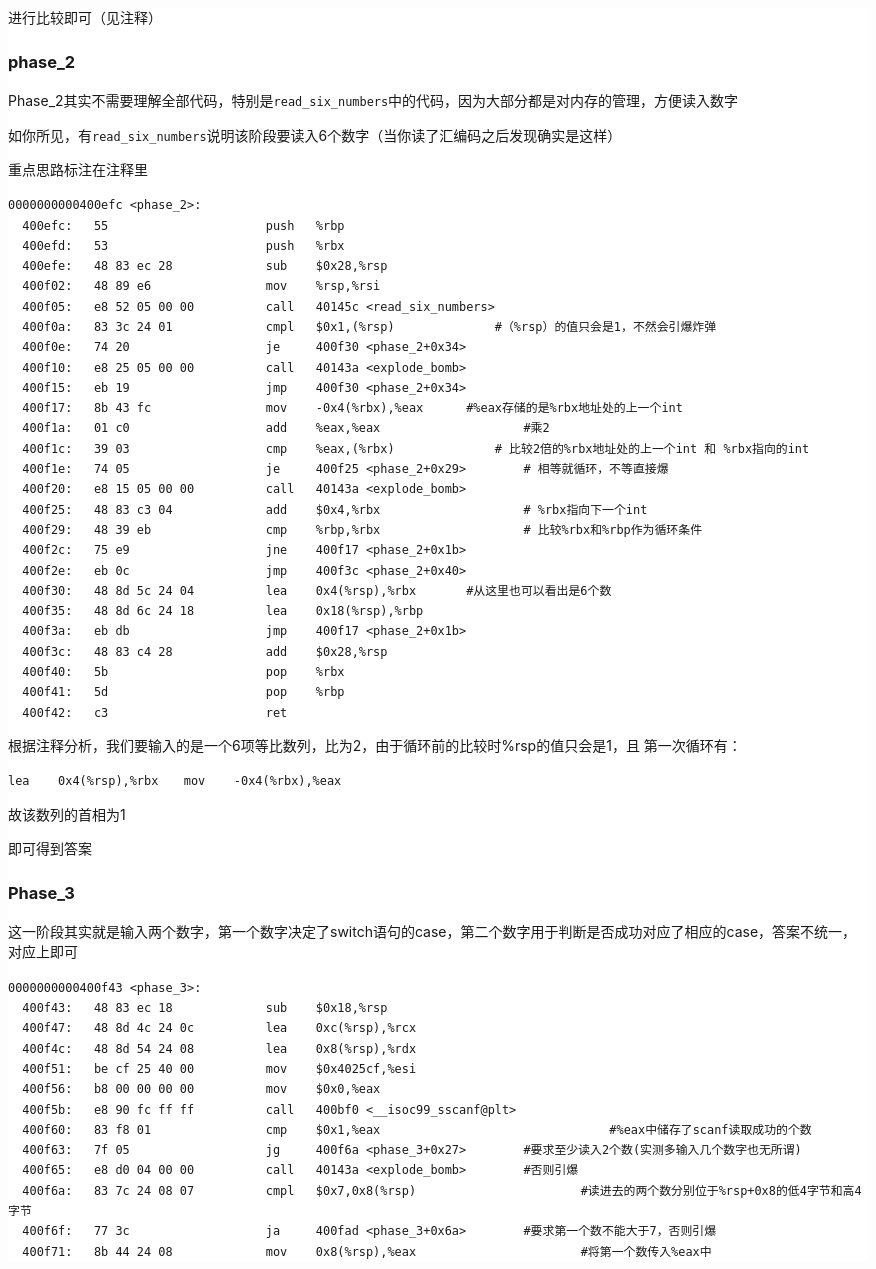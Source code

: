 进行比较即可（见注释）

### phase_2

Phase_2其实不需要理解全部代码，特别是`read_six_numbers`中的代码，因为大部分都是对内存的管理，方便读入数字

如你所见，有``read_six_numbers``说明该阶段要读入6个数字（当你读了汇编码之后发现确实是这样）

重点思路标注在注释里

```assembly
0000000000400efc <phase_2>:
  400efc:	55                   	push   %rbp
  400efd:	53                   	push   %rbx
  400efe:	48 83 ec 28          	sub    $0x28,%rsp
  400f02:	48 89 e6             	mov    %rsp,%rsi
  400f05:	e8 52 05 00 00       	call   40145c <read_six_numbers>
  400f0a:	83 3c 24 01          	cmpl   $0x1,(%rsp)				#（%rsp）的值只会是1，不然会引爆炸弹
  400f0e:	74 20                	je     400f30 <phase_2+0x34>
  400f10:	e8 25 05 00 00       	call   40143a <explode_bomb>
  400f15:	eb 19                	jmp    400f30 <phase_2+0x34>
  400f17:	8b 43 fc             	mov    -0x4(%rbx),%eax 		#%eax存储的是%rbx地址处的上一个int
  400f1a:	01 c0                	add    %eax,%eax					#乘2
  400f1c:	39 03                	cmp    %eax,(%rbx)				# 比较2倍的%rbx地址处的上一个int 和 %rbx指向的int
  400f1e:	74 05                	je     400f25 <phase_2+0x29> 		# 相等就循环，不等直接爆
  400f20:	e8 15 05 00 00       	call   40143a <explode_bomb>
  400f25:	48 83 c3 04          	add    $0x4,%rbx 					# %rbx指向下一个int
  400f29:	48 39 eb             	cmp    %rbp,%rbx 					# 比较%rbx和%rbp作为循环条件
  400f2c:	75 e9                	jne    400f17 <phase_2+0x1b>
  400f2e:	eb 0c                	jmp    400f3c <phase_2+0x40>
  400f30:	48 8d 5c 24 04       	lea    0x4(%rsp),%rbx 		#从这里也可以看出是6个数
  400f35:	48 8d 6c 24 18       	lea    0x18(%rsp),%rbp 
  400f3a:	eb db                	jmp    400f17 <phase_2+0x1b>
  400f3c:	48 83 c4 28          	add    $0x28,%rsp
  400f40:	5b                   	pop    %rbx
  400f41:	5d                   	pop    %rbp
  400f42:	c3                   	ret
```

根据注释分析，我们要输入的是一个6项等比数列，比为2，由于循环前的比较时%rsp的值只会是1，且 第一次循环有：

`lea    0x4(%rsp),%rbx` `	mov    -0x4(%rbx),%eax`

故该数列的首相为1

即可得到答案

### Phase_3

这一阶段其实就是输入两个数字，第一个数字决定了switch语句的case，第二个数字用于判断是否成功对应了相应的case，答案不统一，对应上即可

```assembly
0000000000400f43 <phase_3>:
  400f43:	48 83 ec 18          	sub    $0x18,%rsp
  400f47:	48 8d 4c 24 0c       	lea    0xc(%rsp),%rcx
  400f4c:	48 8d 54 24 08       	lea    0x8(%rsp),%rdx
  400f51:	be cf 25 40 00       	mov    $0x4025cf,%esi
  400f56:	b8 00 00 00 00       	mov    $0x0,%eax
  400f5b:	e8 90 fc ff ff       	call   400bf0 <__isoc99_sscanf@plt>
  400f60:	83 f8 01             	cmp    $0x1,%eax 								#%eax中储存了scanf读取成功的个数
  400f63:	7f 05                	jg     400f6a <phase_3+0x27>		#要求至少读入2个数(实测多输入几个数字也无所谓)
  400f65:	e8 d0 04 00 00       	call   40143a <explode_bomb>		#否则引爆
  400f6a:	83 7c 24 08 07       	cmpl   $0x7,0x8(%rsp)						#读进去的两个数分别位于%rsp+0x8的低4字节和高4字节
  400f6f:	77 3c                	ja     400fad <phase_3+0x6a>		#要求第一个数不能大于7，否则引爆
  400f71:	8b 44 24 08          	mov    0x8(%rsp),%eax						#将第一个数传入%eax中
```